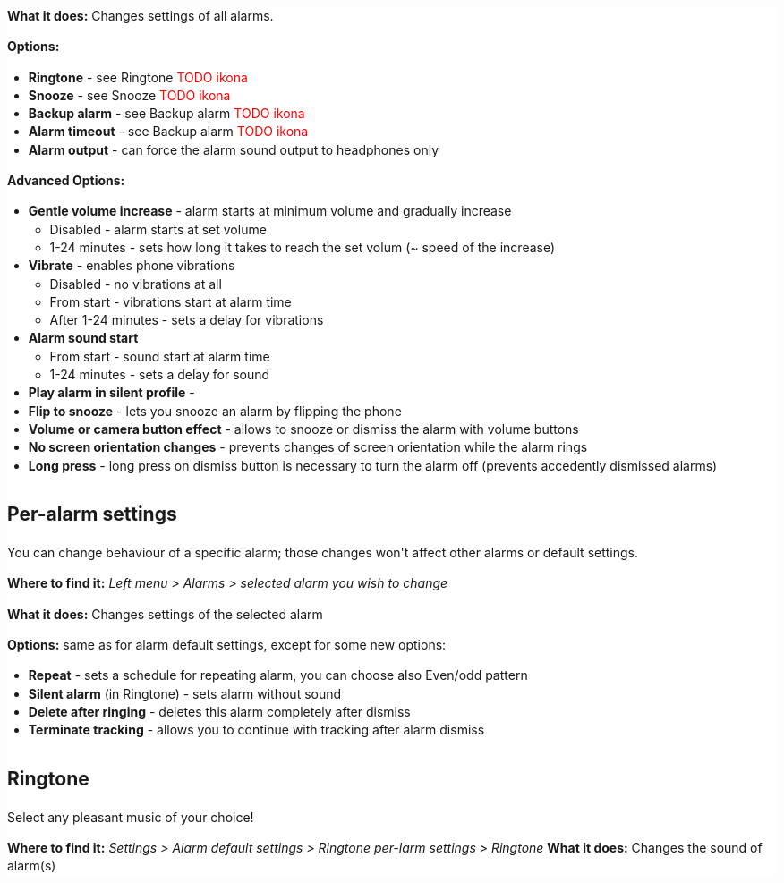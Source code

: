 **What it does:**
Changes settings of all alarms.

**Options:**
* **Ringtone** - see Ringtone <span style="color:red">TODO ikona</span>
* **Snooze** - see Snooze <span style="color:red">TODO ikona</span> 
* **Backup alarm** - see Backup alarm <span style="color:red">TODO ikona</span>
* **Alarm timeout** - see Backup alarm <span style="color:red">TODO ikona</span>
* **Alarm output** - can force the alarm sound output to headphones only

**Advanced Options:**
* **Gentle volume increase** - alarm starts at minimum volume and gradually increase
  * Disabled - alarm starts at set volume
  * 1-24 minutes - sets how long it takes to reach the set volum (~ speed of the increase)
* **Vibrate** - enables phone vibrations
  * Disabled - no vibrations at all
  * From start - vibrations start at alarm time
  * After 1-24 minutes - sets a delay for vibrations 
* **Alarm sound start**
  * From start - sound start at alarm time
  * 1-24 minutes - sets a delay for sound
* **Play alarm in silent profile** - 
* **Flip to snooze** - lets you snooze an alarm by flipping the phone
* **Volume or camera button effect** - allows to snooze or dismiss the alarm with volume buttons
* **No screen orientation changes** - prevents changes of screen orientation while the alarm rings
* **Long press** - long press on dismiss button is necessary to turn the alarm off (prevents accedently dismissed alarms)

## Per-alarm settings
You can change behaviour of a specific alarm; those changes won't affect other alarms or default settings.

**Where to find it:**
_Left menu > Alarms > selected alarm you wish to change_

**What it does:**
Changes settings of the selected alarm

**Options:**
same as for alarm default settings, except for some new options:
* **Repeat** - sets a schedule for repeating alarm, you can choose also Even/odd pattern 
* **Silent alarm** (in Ringtone) - sets alarm without sound
* **Delete after ringing** - deletes this alarm completely after dismiss
* **Terminate tracking** - allows you to continue with tracking after alarm dismiss

## Ringtone

Select any pleasant music of your choice!

**Where to find it:**
_Settings > Alarm default settings > Ringtone_
_per-larm settings > Ringtone_
**What it does:**
Changes the sound of alarm(s)
